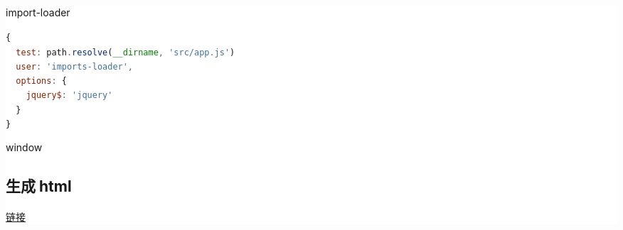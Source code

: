 import-loader
``` javascript
{
  test: path.resolve(__dirname, 'src/app.js')
  user: 'imports-loader',
  options: {
    jquery$: 'jquery'
  }
}
```

window

## 生成 html
[链接](https://doc.webpack-china.org/plugins/html-webpack-plugin)
